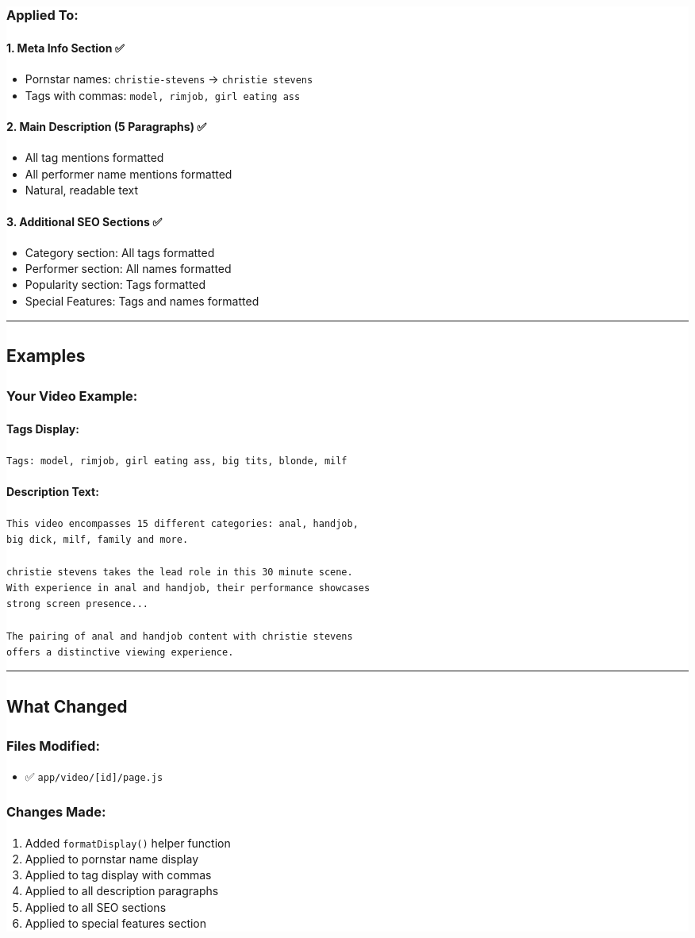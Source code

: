 ### Applied To:

#### 1. **Meta Info Section** ✅
- Pornstar names: `christie-stevens` → `christie stevens`
- Tags with commas: `model, rimjob, girl eating ass`

#### 2. **Main Description (5 Paragraphs)** ✅
- All tag mentions formatted
- All performer name mentions formatted
- Natural, readable text

#### 3. **Additional SEO Sections** ✅
- Category section: All tags formatted
- Performer section: All names formatted
- Popularity section: Tags formatted
- Special Features: Tags and names formatted

---

## Examples

### Your Video Example:

#### Tags Display:
```
Tags: model, rimjob, girl eating ass, big tits, blonde, milf
```

#### Description Text:
```
This video encompasses 15 different categories: anal, handjob, 
big dick, milf, family and more.

christie stevens takes the lead role in this 30 minute scene. 
With experience in anal and handjob, their performance showcases 
strong screen presence...

The pairing of anal and handjob content with christie stevens 
offers a distinctive viewing experience.
```

---

## What Changed

### Files Modified:
- ✅ `app/video/[id]/page.js`

### Changes Made:
1. Added `formatDisplay()` helper function
2. Applied to pornstar name display
3. Applied to tag display with commas
4. Applied to all description paragraphs
5. Applied to all SEO sections
6. Applied to special features section
